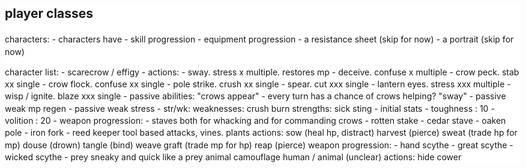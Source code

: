 

## player classes
characters:
	- characters have
		- skill progression
		- equipment progression
		- a resistance sheet (skip for now)
		- a portrait (skip for now)

character list:
	- scarecrow / effigy
		- actions:
			- sway. stress x multiple. restores mp
			- deceive. confuse x multiple
			- crow peck. stab xx single
			- crow flock. confuse xx single 
			- pole strike. crush xx single
			- spear. cut xxx single
			- lantern eyes. stress xxx multiple
			- wisp / ignite. blaze xxx single
		- passive abilities:
			"crows appear"
				- every turn has a chance of crows helping?
			"sway"
				- passive weak mp regen
				- passive weak stress
		- str/wk:
			weaknesses:
				crush
				burn
			strengths:
				sick
				sting
		- initial stats
			- toughness : 10
			- volition : 20
		- weapon progression: - staves both for whacking and for commanding crows
			- rotten stake
			- cedar stave
			- oaken pole
			- iron fork
	- reed keeper
		tool based attacks, vines. plants
		actions:
			sow (heal hp, distract)
			harvest (pierce)
			sweat (trade hp for mp)
			douse (drown)
			tangle (bind)
			weave
			graft (trade mp for hp)
			reap (pierce)
		weapon progression:
			- hand scythe
			- great scythe
			- wicked scythe
	- prey
		sneaky and quick like a prey animal
		camouflage
		human / animal (unclear)
		actions:
			hide
			cower